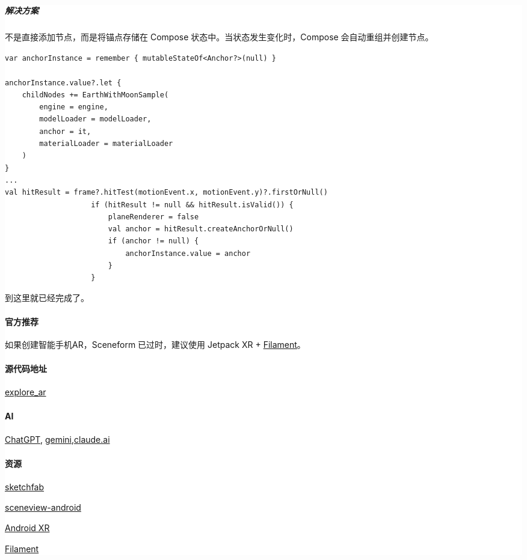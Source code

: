 ##### 解决方案

不是直接添加节点，而是将锚点存储在 Compose 状态中。当状态发生变化时，Compose 会自动重组并创建节点。

```
var anchorInstance = remember { mutableStateOf<Anchor?>(null) }

anchorInstance.value?.let {
    childNodes += EarthWithMoonSample(
        engine = engine,
        modelLoader = modelLoader,
        anchor = it,
        materialLoader = materialLoader
    )
}
...
val hitResult = frame?.hitTest(motionEvent.x, motionEvent.y)?.firstOrNull()
                    if (hitResult != null && hitResult.isValid()) {
                        planeRenderer = false
                        val anchor = hitResult.createAnchorOrNull()
                        if (anchor != null) {
                            anchorInstance.value = anchor
                        }
                    }
```

到这里就已经完成了。

#### 官方推荐

如果创建智能手机AR，Sceneform 已过时，建议使用 Jetpack XR + [Filament](https://github.com/google/filament)。

#### 源代码地址

[explore_ar](https://github.com/sayhellotogithub/advanceproject/tree/dev/feature/explore_ar)

#### AI

[ChatGPT](https://chatgpt.com/), [gemini](https://gemini.google.com/app),[claude.ai](https://claude.ai/new)

#### 资源

[sketchfab](https://sketchfab.com/feed)

[sceneview-android](https://github.com/SceneView/sceneview-android)

[Android XR](https://developer.android.com/xr?hl=ja)

[Filament](https://github.com/google/filament)